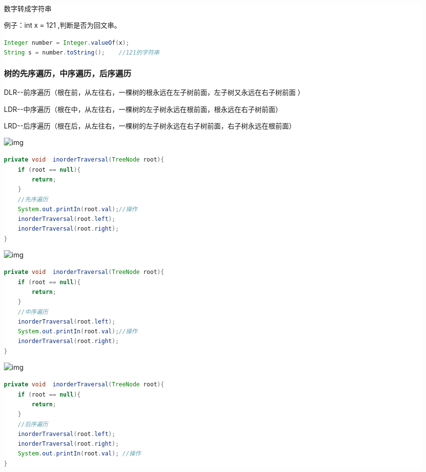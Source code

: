 
数字转成字符串

例子：int x = 121 ,判断是否为回文串。

```java
Integer number = Integer.valueOf(x);
String s = number.toString();    //121的字符串
```



### 树的先序遍历，中序遍历，后序遍历

DLR--前序遍历（根在前，从左往右，一棵树的根永远在左子树前面，左子树又永远在右子树前面 ）

LDR--中序遍历（根在中，从左往右，一棵树的左子树永远在根前面，根永远在右子树前面）

LRD--后序遍历（根在后，从左往右，一棵树的左子树永远在右子树前面，右子树永远在根前面）

![img](https://img-blog.csdn.net/20180523165904117?watermark/2/text/aHR0cHM6Ly9ibG9nLmNzZG4ubmV0L3UwMTM4MzQ1MjU=/font/5a6L5L2T/fontsize/400/fill/I0JBQkFCMA==/dissolve/70)

```java
private void  inorderTraversal(TreeNode root){
    if (root == null){
        return;
    }
    //先序遍历
    System.out.printIn(root.val);//操作
    inorderTraversal(root.left);
    inorderTraversal(root.right);
}
```

![img](https://img-blog.csdn.net/20180523165909343?watermark/2/text/aHR0cHM6Ly9ibG9nLmNzZG4ubmV0L3UwMTM4MzQ1MjU=/font/5a6L5L2T/fontsize/400/fill/I0JBQkFCMA==/dissolve/70)

```java
private void  inorderTraversal(TreeNode root){
    if (root == null){
        return;
    }
    //中序遍历
    inorderTraversal(root.left);
    System.out.printIn(root.val);//操作
    inorderTraversal(root.right);
}
```

![img](https://img-blog.csdn.net/20180523165914666?watermark/2/text/aHR0cHM6Ly9ibG9nLmNzZG4ubmV0L3UwMTM4MzQ1MjU=/font/5a6L5L2T/fontsize/400/fill/I0JBQkFCMA==/dissolve/70)

```java
private void  inorderTraversal(TreeNode root){
    if (root == null){
        return;
    }
    //后序遍历
    inorderTraversal(root.left);
    inorderTraversal(root.right);
    System.out.printIn(root.val); //操作
}
```
